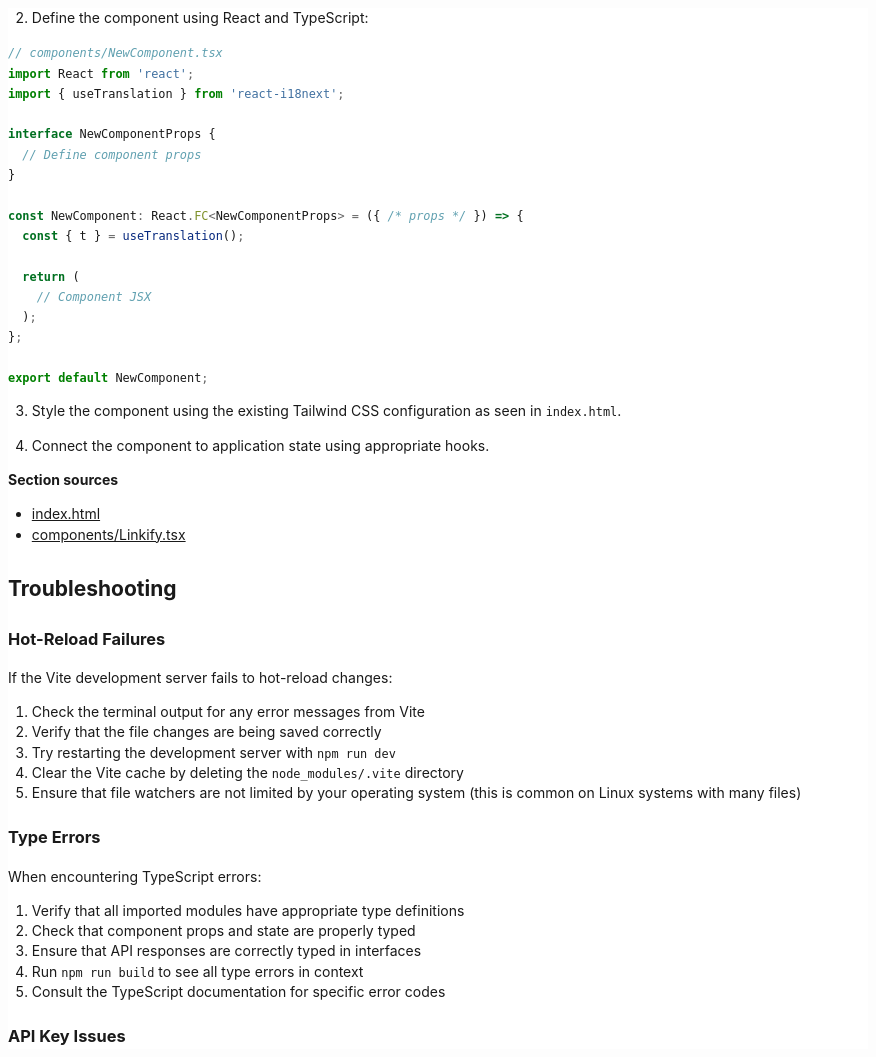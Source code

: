 2. Define the component using React and TypeScript:
```typescript
// components/NewComponent.tsx
import React from 'react';
import { useTranslation } from 'react-i18next';

interface NewComponentProps {
  // Define component props
}

const NewComponent: React.FC<NewComponentProps> = ({ /* props */ }) => {
  const { t } = useTranslation();
  
  return (
    // Component JSX
  );
};

export default NewComponent;
```

3. Style the component using the existing Tailwind CSS configuration as seen in `index.html`.

4. Connect the component to application state using appropriate hooks.

**Section sources**
- [index.html](file://index.html#L0-L38)
- [components/Linkify.tsx](file://components/Linkify.tsx#L0-L20)

## Troubleshooting

### Hot-Reload Failures

If the Vite development server fails to hot-reload changes:

1. Check the terminal output for any error messages from Vite
2. Verify that the file changes are being saved correctly
3. Try restarting the development server with `npm run dev`
4. Clear the Vite cache by deleting the `node_modules/.vite` directory
5. Ensure that file watchers are not limited by your operating system (this is common on Linux systems with many files)

### Type Errors

When encountering TypeScript errors:

1. Verify that all imported modules have appropriate type definitions
2. Check that component props and state are properly typed
3. Ensure that API responses are correctly typed in interfaces
4. Run `npm run build` to see all type errors in context
5. Consult the TypeScript documentation for specific error codes

### API Key Issues
